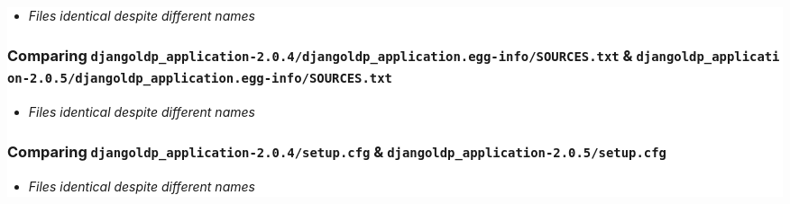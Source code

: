  * *Files identical despite different names*

### Comparing `djangoldp_application-2.0.4/djangoldp_application.egg-info/SOURCES.txt` & `djangoldp_application-2.0.5/djangoldp_application.egg-info/SOURCES.txt`

 * *Files identical despite different names*

### Comparing `djangoldp_application-2.0.4/setup.cfg` & `djangoldp_application-2.0.5/setup.cfg`

 * *Files identical despite different names*

